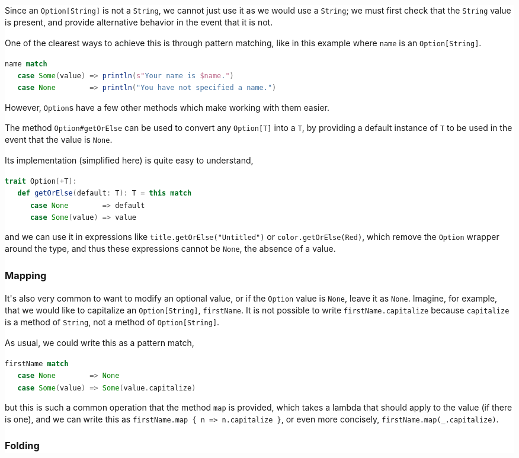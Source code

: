 Since an `Option[String]` is not a `String`, we cannot just use it as we would use a `String`; we must first
check that the `String` value is present, and provide alternative behavior in the event that it is not.

One of the clearest ways to achieve this is through pattern matching, like in this example where `name` is an
`Option[String]`.
```scala
name match
   case Some(value) => println(s"Your name is $name.")
   case None        => println("You have not specified a name.")
```

However, `Option`s have a few other methods which make working with them easier.

The method `Option#getOrElse` can be used to convert any `Option[T]` into a `T`, by providing a default instance
of `T` to be used in the event that the value is `None`.

Its implementation (simplified here) is quite easy to understand,
```scala
trait Option[+T]:
   def getOrElse(default: T): T = this match
      case None        => default
      case Some(value) => value
```
and we can use it in expressions like `title.getOrElse("Untitled")` or `color.getOrElse(Red)`, which remove the
`Option` wrapper around the type, and thus these expressions cannot be `None`, the absence of a value.

### Mapping

It's also very common to want to modify an optional value, or if the `Option` value is `None`, leave it as
`None`. Imagine, for example, that we would like to capitalize an `Option[String]`, `firstName`. It is not
possible to write `firstName.capitalize` because `capitalize` is a method of `String`, not a method of
`Option[String]`.

As usual, we could write this as a pattern match,
```scala
firstName match
   case None        => None
   case Some(value) => Some(value.capitalize)
```
but this is such a common operation that the method `map` is provided, which takes a lambda that should apply to
the value (if there is one), and we can write this as `firstName.map { n => n.capitalize }`, or even more
concisely, `firstName.map(_.capitalize)`.

### Folding
